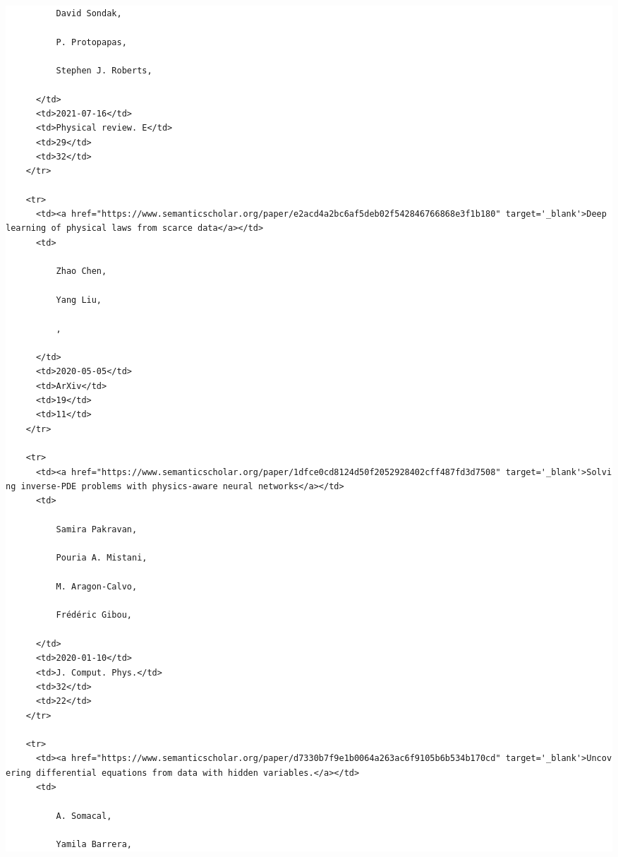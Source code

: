               David Sondak,
            
              P. Protopapas,
            
              Stephen J. Roberts,
            
          </td>
          <td>2021-07-16</td>
          <td>Physical review. E</td>
          <td>29</td>
          <td>32</td>
        </tr>
    
        <tr>
          <td><a href="https://www.semanticscholar.org/paper/e2acd4a2bc6af5deb02f542846766868e3f1b180" target='_blank'>Deep learning of physical laws from scarce data</a></td>
          <td>
            
              Zhao Chen,
            
              Yang Liu,
            
              ,
            
          </td>
          <td>2020-05-05</td>
          <td>ArXiv</td>
          <td>19</td>
          <td>11</td>
        </tr>
    
        <tr>
          <td><a href="https://www.semanticscholar.org/paper/1dfce0cd8124d50f2052928402cff487fd3d7508" target='_blank'>Solving inverse-PDE problems with physics-aware neural networks</a></td>
          <td>
            
              Samira Pakravan,
            
              Pouria A. Mistani,
            
              M. Aragon-Calvo,
            
              Frédéric Gibou,
            
          </td>
          <td>2020-01-10</td>
          <td>J. Comput. Phys.</td>
          <td>32</td>
          <td>22</td>
        </tr>
    
        <tr>
          <td><a href="https://www.semanticscholar.org/paper/d7330b7f9e1b0064a263ac6f9105b6b534b170cd" target='_blank'>Uncovering differential equations from data with hidden variables.</a></td>
          <td>
            
              A. Somacal,
            
              Yamila Barrera,
            